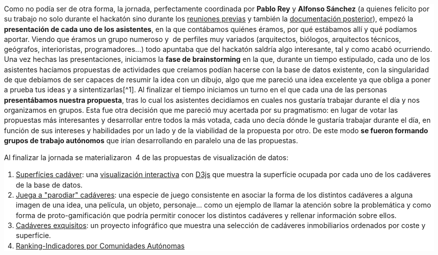 <p><iframe src="//cdn.knightlab.com/libs/timeline3/latest/embed/index.html?source=19gn9eeQckzvUNvslyc_-0EnQOu1yTjleTzf34gRvc3c&amp;font=Default&amp;lang=en&amp;initial_zoom=2&amp;height=650" width="100%" height="650" frameborder="0"></iframe></p><p>Como no podía ser de otra forma, la jornada, perfectamente coordinada por <strong>Pablo Rey</strong> y <strong>Alfonso Sánchez</strong> (a quienes felicito por su trabajo no solo durante el hackatón sino durante los <a href="http://cadaveresinmobiliarios.org/hackathon-cadaver/">reuniones previas</a> y también la <a href="http://cadaveresinmobiliarios.org/tag/hackcadaver/">documentación posterior</a>), empezó la <strong>presentación de cada uno de los asistentes</strong>, en la que contábamos quiénes éramos, por qué estábamos allí y qué podíamos aportar. Viendo que éramos un grupo numeroso y&nbsp; de perfiles muy variados (arquitectos, biólogos, arquitectos técnicos, geógrafos, interioristas, programadores...) todo apuntaba que del hackatón saldría algo interesante, tal y como acabó ocurriendo. Una vez hechas las presentaciones, iniciamos la <strong>fase de brainstorming</strong> en la que, durante un tiempo estipulado, cada uno de los asistentes hacíamos propuestas de actividades que creíamos podían hacerse con la base de datos existente, con la singularidad de que debíamos de ser capaces de resumir la idea con un dibujo, algo que me pareció una idea excelente ya que obliga a poner a prueba tus ideas y a sintentizarlas[^1]. Al finalizar el tiempo iniciamos un turno en el que cada una de las personas <strong>presentábamos nuestra propuesta</strong>, tras lo cual los asistentes decidíamos en cuales nos gustaría trabajar durante el día y nos organizamos en grupos. Esta fue otra decisión que me pareció muy acertada por su pragmatismo: en lugar de votar las propuestas más interesantes y desarrollar entre todos la más votada, cada uno decía dónde le gustaría trabajar durante el día, en función de sus intereses y habilidades por un lado y de la viabilidad de la propuesta por otro. De este modo <strong>se fueron formando grupos de trabajo autónomos</strong> que irían desarrollando en paralelo una de las propuestas.</p>
<p>Al finalizar la jornada se materializaron&nbsp; 4 de las propuestas de visualización de datos:</p>
<ol><li><a href="http://cadaveresinmobiliarios.org/2015/11/11/superficies-cadaver/">Superfícies cadáver</a>: una <a href="http://hackathon.cadaveresinmobiliarios.org/superficie.cadaveres/">visualización interactiva</a> con <a href="https://d3js.org/">D3js</a> que muestra la superfície ocupada por cada uno de los cadáveres de la base de datos.</li><li><a href="http://cadaveresinmobiliarios.org/2015/11/12/juega-a-parodiar-cadaveres/">Juega a "parodiar" cadáveres</a>: una especie de juego consistente en asociar la forma de los distintos cadáveres a alguna imagen de una idea, una película, un objeto, personaje... como un ejemplo de llamar la atención sobre la problemática y como forma de proto-gamificación que podría permitir conocer los distintos cadáveres y rellenar información sobre ellos.</li><li><a href="http://cadaveresinmobiliarios.org/2015/11/12/cadaveres-exquisitos/">Cadáveres exquisitos</a>: un <span class="author-g-19yhoe7nnh9xxck9">proyecto infográfico que muestra una s</span><span class="author-g-dk008mig5xf54wtl">elección de cadáveres inmobiliarios ordenados por coste y superfície.</span></li><li><a href="http://cadaveresinmobiliarios.org/2015/11/11/ranking-indicadores-por-comunidades-autonomas/">Ranking-Indicadores por Comunidades Autónomas</a></li></ol>

[^1]: El listado completo de las ideas propuestas está disponible en <a href="http://cadaveresinmobiliarios.org/2015/11/11/hackcadaver-ideas-de-visualizacion-de-la-base-de-datos/">este post del blog de cadáveres inmobiliarios</a>